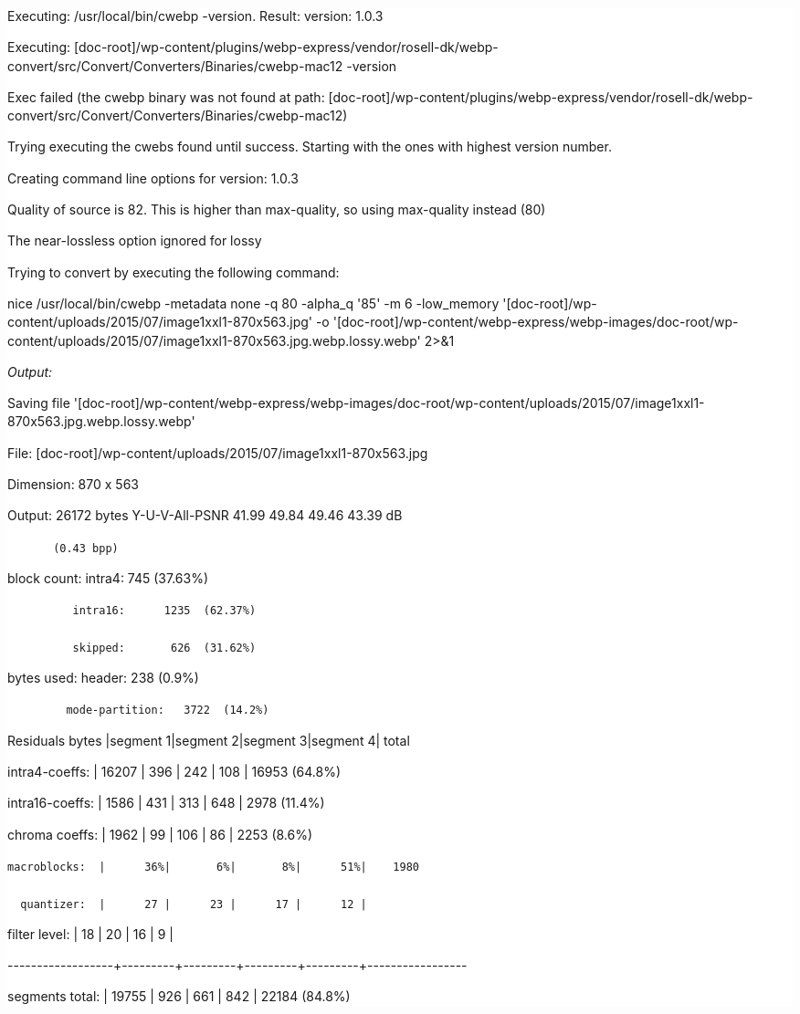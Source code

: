 Executing: /usr/local/bin/cwebp -version. Result: version: 1.0.3

Executing: [doc-root]/wp-content/plugins/webp-express/vendor/rosell-dk/webp-convert/src/Convert/Converters/Binaries/cwebp-mac12 -version

Exec failed (the cwebp binary was not found at path: [doc-root]/wp-content/plugins/webp-express/vendor/rosell-dk/webp-convert/src/Convert/Converters/Binaries/cwebp-mac12)

Trying executing the cwebs found until success. Starting with the ones with highest version number.

Creating command line options for version: 1.0.3

Quality of source is 82. This is higher than max-quality, so using max-quality instead (80)

The near-lossless option ignored for lossy

Trying to convert by executing the following command:

nice /usr/local/bin/cwebp -metadata none -q 80 -alpha_q '85' -m 6 -low_memory '[doc-root]/wp-content/uploads/2015/07/image1xxl1-870x563.jpg' -o '[doc-root]/wp-content/webp-express/webp-images/doc-root/wp-content/uploads/2015/07/image1xxl1-870x563.jpg.webp.lossy.webp' 2>&1


*Output:* 

Saving file '[doc-root]/wp-content/webp-express/webp-images/doc-root/wp-content/uploads/2015/07/image1xxl1-870x563.jpg.webp.lossy.webp'

File:      [doc-root]/wp-content/uploads/2015/07/image1xxl1-870x563.jpg

Dimension: 870 x 563

Output:    26172 bytes Y-U-V-All-PSNR 41.99 49.84 49.46   43.39 dB

           (0.43 bpp)

block count:  intra4:        745  (37.63%)

              intra16:      1235  (62.37%)

              skipped:       626  (31.62%)

bytes used:  header:            238  (0.9%)

             mode-partition:   3722  (14.2%)

 Residuals bytes  |segment 1|segment 2|segment 3|segment 4|  total

  intra4-coeffs:  |   16207 |     396 |     242 |     108 |   16953  (64.8%)

 intra16-coeffs:  |    1586 |     431 |     313 |     648 |    2978  (11.4%)

  chroma coeffs:  |    1962 |      99 |     106 |      86 |    2253  (8.6%)

    macroblocks:  |      36%|       6%|       8%|      51%|    1980

      quantizer:  |      27 |      23 |      17 |      12 |

   filter level:  |      18 |      20 |      16 |       9 |

------------------+---------+---------+---------+---------+-----------------

 segments total:  |   19755 |     926 |     661 |     842 |   22184  (84.8%)

